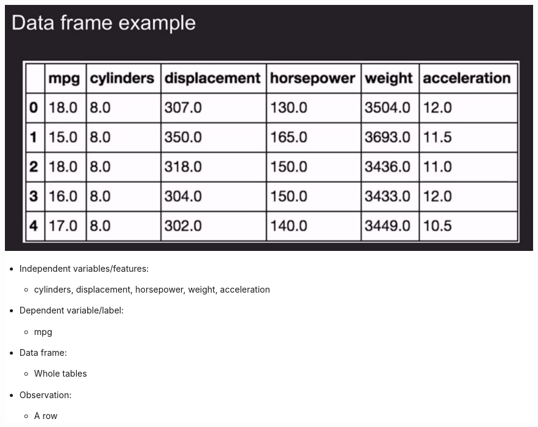 ![](2021-09-04-17-51-57.png)

- Independent variables/features:
  - cylinders, displacement, horsepower, weight, acceleration

- Dependent variable/label:
  - mpg

- Data frame:
  - Whole tables

- Observation:
  - A row
